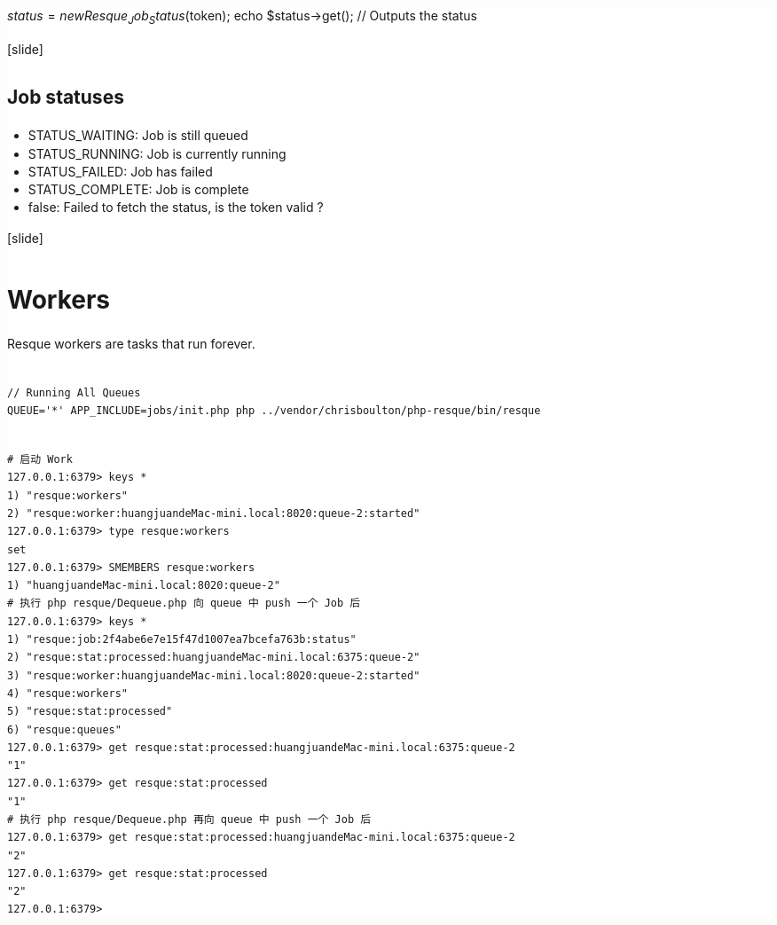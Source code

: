$status = new Resque_Job_Status($token);
echo $status->get(); // Outputs the status
</code></pre>

[slide]
## Job statuses
- STATUS_WAITING: Job is still queued
- STATUS_RUNNING: Job is currently running
- STATUS_FAILED: Job has failed
- STATUS_COMPLETE: Job is complete
- false: Failed to fetch the status, is the token valid ?

[slide]
# Workers
Resque workers are tasks that run forever.

<pre><code>
// Running All Queues
QUEUE='*' APP_INCLUDE=jobs/init.php php ../vendor/chrisboulton/php-resque/bin/resque
</code></pre>

<pre><code class="shell">
# 启动 Work
127.0.0.1:6379> keys *
1) "resque:workers"
2) "resque:worker:huangjuandeMac-mini.local:8020:queue-2:started"
127.0.0.1:6379> type resque:workers
set
127.0.0.1:6379> SMEMBERS resque:workers
1) "huangjuandeMac-mini.local:8020:queue-2"
# 执行 php resque/Dequeue.php 向 queue 中 push 一个 Job 后
127.0.0.1:6379> keys *
1) "resque:job:2f4abe6e7e15f47d1007ea7bcefa763b:status"
2) "resque:stat:processed:huangjuandeMac-mini.local:6375:queue-2"
3) "resque:worker:huangjuandeMac-mini.local:8020:queue-2:started"
4) "resque:workers"
5) "resque:stat:processed"
6) "resque:queues"
127.0.0.1:6379> get resque:stat:processed:huangjuandeMac-mini.local:6375:queue-2
"1"
127.0.0.1:6379> get resque:stat:processed
"1"
# 执行 php resque/Dequeue.php 再向 queue 中 push 一个 Job 后
127.0.0.1:6379> get resque:stat:processed:huangjuandeMac-mini.local:6375:queue-2
"2"
127.0.0.1:6379> get resque:stat:processed
"2"
127.0.0.1:6379>
</code></pre>
